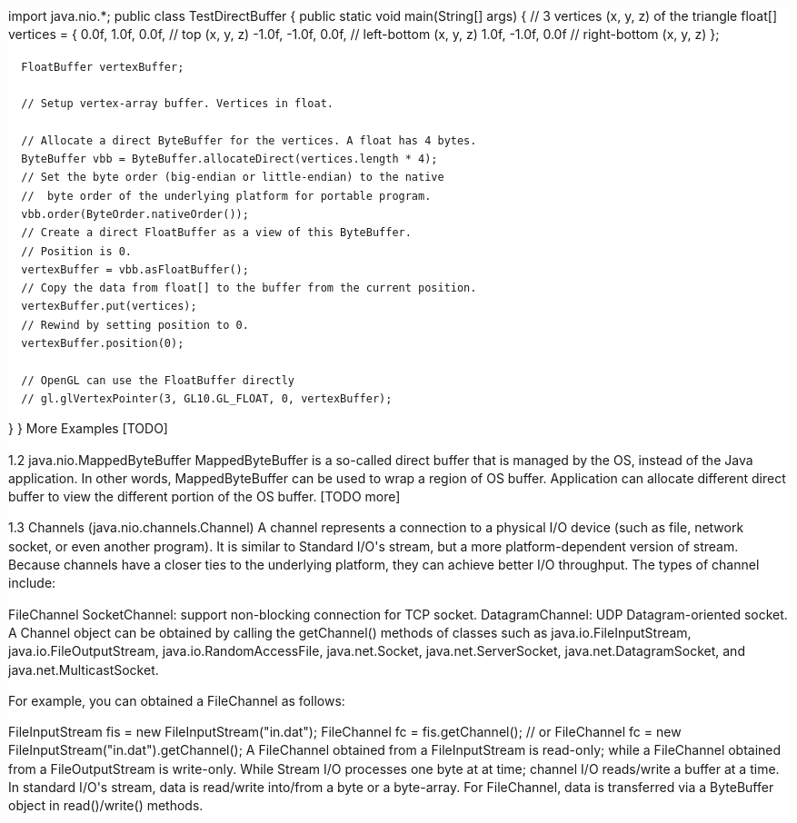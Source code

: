 import java.nio.*;
public class TestDirectBuffer {
   public static void main(String[] args) {
      // 3 vertices (x, y, z) of the triangle
      float[] vertices = {
          0.0f,  1.0f, 0.0f, // top (x, y, z)
         -1.0f, -1.0f, 0.0f, // left-bottom (x, y, z)
          1.0f, -1.0f, 0.0f  // right-bottom (x, y, z)
      };
 
      FloatBuffer vertexBuffer;
 
      // Setup vertex-array buffer. Vertices in float.
 
      // Allocate a direct ByteBuffer for the vertices. A float has 4 bytes.
      ByteBuffer vbb = ByteBuffer.allocateDirect(vertices.length * 4);
      // Set the byte order (big-endian or little-endian) to the native
      //  byte order of the underlying platform for portable program.
      vbb.order(ByteOrder.nativeOrder());
      // Create a direct FloatBuffer as a view of this ByteBuffer.
      // Position is 0.
      vertexBuffer = vbb.asFloatBuffer();
      // Copy the data from float[] to the buffer from the current position.
      vertexBuffer.put(vertices);
      // Rewind by setting position to 0.
      vertexBuffer.position(0);
 
      // OpenGL can use the FloatBuffer directly
      // gl.glVertexPointer(3, GL10.GL_FLOAT, 0, vertexBuffer);
   }
}
More Examples [TODO]

1.2  java.nio.MappedByteBuffer
MappedByteBuffer is a so-called direct buffer that is managed by the OS, instead of the Java application. In other words, MappedByteBuffer can be used to wrap a region of OS buffer. Application can allocate different direct buffer to view the different portion of the OS buffer. [TODO more]

1.3  Channels (java.nio.channels.Channel)
A channel represents a connection to a physical I/O device (such as file, network socket, or even another program). It is similar to Standard I/O's stream, but a more platform-dependent version of stream. Because channels have a closer ties to the underlying platform, they can achieve better I/O throughput. The types of channel include:

FileChannel
SocketChannel: support non-blocking connection for TCP socket.
DatagramChannel: UDP Datagram-oriented socket.
A Channel object can be obtained by calling the getChannel() methods of classes such as java.io.FileInputStream, java.io.FileOutputStream, java.io.RandomAccessFile, java.net.Socket, java.net.ServerSocket, java.net.DatagramSocket, and java.net.MulticastSocket.

For example, you can obtained a FileChannel as follows:

FileInputStream fis = new FileInputStream("in.dat");
FileChannel fc = fis.getChannel();
// or
FileChannel fc = new FileInputStream("in.dat").getChannel();
A FileChannel obtained from a FileInputStream is read-only; while a FileChannel obtained from a FileOutputStream is write-only. While Stream I/O processes one byte at at time; channel I/O reads/write a buffer at a time. In standard I/O's stream, data is read/write into/from a byte or a byte-array. For FileChannel, data is transferred via a ByteBuffer object in read()/write() methods.
